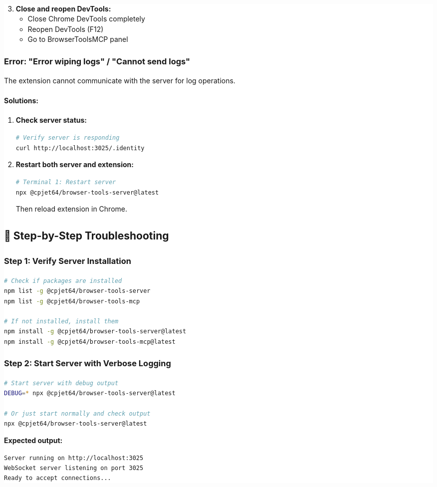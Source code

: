 3. **Close and reopen DevTools:**
   - Close Chrome DevTools completely
   - Reopen DevTools (F12)
   - Go to BrowserToolsMCP panel

### **Error: "Error wiping logs" / "Cannot send logs"**

The extension cannot communicate with the server for log operations.

#### **Solutions:**

1. **Check server status:**
   ```bash
   # Verify server is responding
   curl http://localhost:3025/.identity
   ```

2. **Restart both server and extension:**
   ```bash
   # Terminal 1: Restart server
   npx @cpjet64/browser-tools-server@latest
   ```
   
   Then reload extension in Chrome.

## 🔧 Step-by-Step Troubleshooting

### **Step 1: Verify Server Installation**

```bash
# Check if packages are installed
npm list -g @cpjet64/browser-tools-server
npm list -g @cpjet64/browser-tools-mcp

# If not installed, install them
npm install -g @cpjet64/browser-tools-server@latest
npm install -g @cpjet64/browser-tools-mcp@latest
```

### **Step 2: Start Server with Verbose Logging**

```bash
# Start server with debug output
DEBUG=* npx @cpjet64/browser-tools-server@latest

# Or just start normally and check output
npx @cpjet64/browser-tools-server@latest
```

**Expected output:**
```
Server running on http://localhost:3025
WebSocket server listening on port 3025
Ready to accept connections...
```
